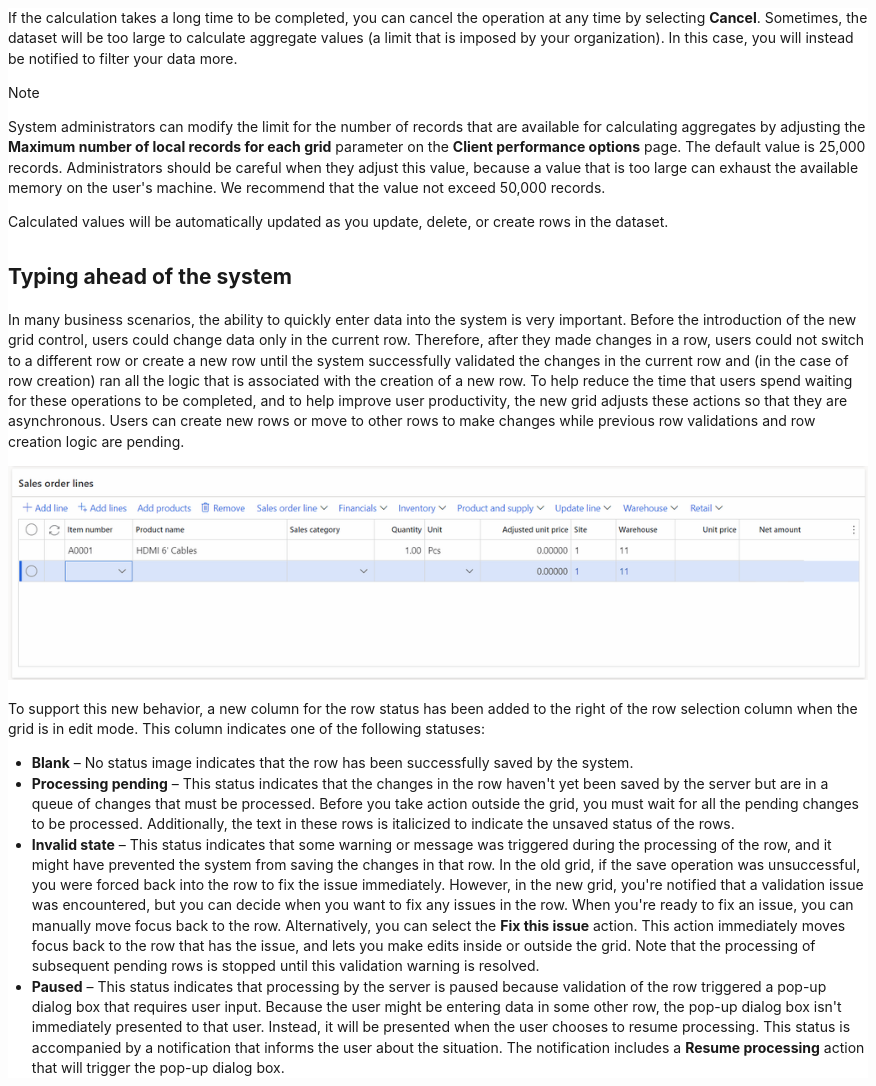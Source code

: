 If the calculation takes a long time to be completed, you can cancel the operation at any time by selecting **Cancel**. Sometimes, the dataset will be too large to calculate aggregate values (a limit that is imposed by your organization). In this case, you will instead be notified to filter your data more.

> [!NOTE]
> System administrators can modify the limit for the number of records that are available for calculating aggregates by adjusting the **Maximum number of local records for each grid** parameter on the **Client performance options** page. The default value is 25,000 records. Administrators should be careful when they adjust this value, because a value that is too large can exhaust the available memory on the user's machine. We recommend that the value not exceed 50,000 records.

Calculated values will be automatically updated as you update, delete, or create rows in the dataset.

## Typing ahead of the system
In many business scenarios, the ability to quickly enter data into the system is very important. Before the introduction of the new grid control, users could change data only in the current row. Therefore, after they made changes in a row, users could not switch to a different row or create a new row until the system successfully validated the changes in the current row and (in the case of row creation) ran all the logic that is associated with the creation of a new row. To help reduce the time that users spend waiting for these operations to be completed, and to help improve user productivity, the new grid adjusts these actions so that they are asynchronous. Users can create new rows or move to other rows to make changes while previous row validations and row creation logic are pending. 

[![Typing ahead of the system.](../../fin-ops/get-started/media/gridFastEntry-07-25-2022.gif)](/media/gridFastEntry-07-25-2022.gif)

To support this new behavior, a new column for the row status has been added to the right of the row selection column when the grid is in edit mode. This column indicates one of the following statuses:

- **Blank** – No status image indicates that the row has been successfully saved by the system.
- **Processing pending** – This status indicates that the changes in the row haven't yet been saved by the server but are in a queue of changes that must be processed. Before you take action outside the grid, you must wait for all the pending changes to be processed. Additionally, the text in these rows is italicized to indicate the unsaved status of the rows. 
- **Invalid state** – This status indicates that some warning or message was triggered during the processing of the row, and it might have prevented the system from saving the changes in that row. In the old grid, if the save operation was unsuccessful, you were forced back into the row to fix the issue immediately. However, in the new grid, you're notified that a validation issue was encountered, but you can decide when you want to fix any issues in the row. When you're ready to fix an issue, you can manually move focus back to the row. Alternatively, you can select the **Fix this issue** action. This action immediately moves focus back to the row that has the issue, and lets you make edits inside or outside the grid. Note that the processing of subsequent pending rows is stopped until this validation warning is resolved. 
- **Paused** – This status indicates that processing by the server is paused because validation of the row triggered a pop-up dialog box that requires user input. Because the user might be entering data in some other row, the pop-up dialog box isn't immediately presented to that user. Instead, it will be presented when the user chooses to resume processing. This status is accompanied by a notification that informs the user about the situation. The notification includes a **Resume processing** action that will trigger the pop-up dialog box.
